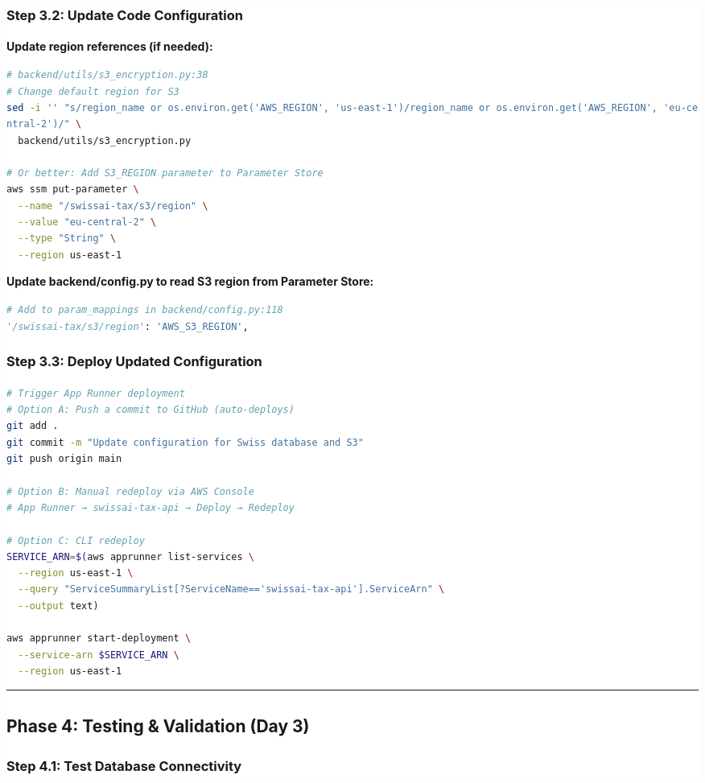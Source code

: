 ### Step 3.2: Update Code Configuration

**Update region references (if needed):**

```bash
# backend/utils/s3_encryption.py:38
# Change default region for S3
sed -i '' "s/region_name or os.environ.get('AWS_REGION', 'us-east-1')/region_name or os.environ.get('AWS_REGION', 'eu-central-2')/" \
  backend/utils/s3_encryption.py

# Or better: Add S3_REGION parameter to Parameter Store
aws ssm put-parameter \
  --name "/swissai-tax/s3/region" \
  --value "eu-central-2" \
  --type "String" \
  --region us-east-1
```

**Update backend/config.py to read S3 region from Parameter Store:**

```python
# Add to param_mappings in backend/config.py:118
'/swissai-tax/s3/region': 'AWS_S3_REGION',
```

### Step 3.3: Deploy Updated Configuration

```bash
# Trigger App Runner deployment
# Option A: Push a commit to GitHub (auto-deploys)
git add .
git commit -m "Update configuration for Swiss database and S3"
git push origin main

# Option B: Manual redeploy via AWS Console
# App Runner → swissai-tax-api → Deploy → Redeploy

# Option C: CLI redeploy
SERVICE_ARN=$(aws apprunner list-services \
  --region us-east-1 \
  --query "ServiceSummaryList[?ServiceName=='swissai-tax-api'].ServiceArn" \
  --output text)

aws apprunner start-deployment \
  --service-arn $SERVICE_ARN \
  --region us-east-1
```

---

## Phase 4: Testing & Validation (Day 3)

### Step 4.1: Test Database Connectivity
